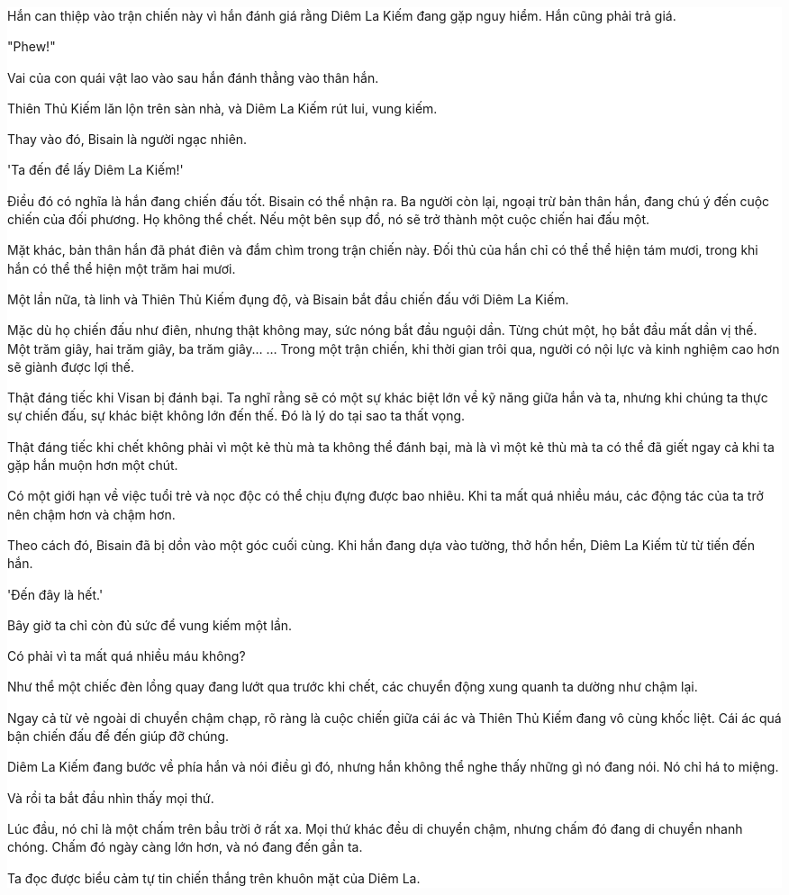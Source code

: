 Hắn can thiệp vào trận chiến này vì hắn đánh giá rằng Diêm La Kiếm đang gặp nguy hiểm. Hắn cũng phải trả giá.

"Phew!"

Vai của con quái vật lao vào sau hắn đánh thẳng vào thân hắn.

Thiên Thủ Kiếm lăn lộn trên sàn nhà, và Diêm La Kiếm rút lui, vung kiếm.

Thay vào đó, Bisain là người ngạc nhiên.

'Ta đến để lấy Diêm La Kiếm!'

Điều đó có nghĩa là hắn đang chiến đấu tốt. Bisain có thể nhận ra. Ba người còn lại, ngoại trừ bản thân hắn, đang chú ý đến cuộc chiến của đối phương. Họ không thể chết. Nếu một bên sụp đổ, nó sẽ trở thành một cuộc chiến hai đấu một.

Mặt khác, bản thân hắn đã phát điên và đắm chìm trong trận chiến này. Đối thủ của hắn chỉ có thể thể hiện tám mươi, trong khi hắn có thể thể hiện một trăm hai mươi.

Một lần nữa, tà linh và Thiên Thủ Kiếm đụng độ, và Bisain bắt đầu chiến đấu với Diêm La Kiếm.

Mặc dù họ chiến đấu như điên, nhưng thật không may, sức nóng bắt đầu nguội dần. Từng chút một, họ bắt đầu mất dần vị thế. Một trăm giây, hai trăm giây, ba trăm giây… … Trong một trận chiến, khi thời gian trôi qua, người có nội lực và kinh nghiệm cao hơn sẽ giành được lợi thế.

Thật đáng tiếc khi Visan bị đánh bại. Ta nghĩ rằng sẽ có một sự khác biệt lớn về kỹ năng giữa hắn và ta, nhưng khi chúng ta thực sự chiến đấu, sự khác biệt không lớn đến thế. Đó là lý do tại sao ta thất vọng.

Thật đáng tiếc khi chết không phải vì một kẻ thù mà ta không thể đánh bại, mà là vì một kẻ thù mà ta có thể đã giết ngay cả khi ta gặp hắn muộn hơn một chút.

Có một giới hạn về việc tuổi trẻ và nọc độc có thể chịu đựng được bao nhiêu. Khi ta mất quá nhiều máu, các động tác của ta trở nên chậm hơn và chậm hơn.

Theo cách đó, Bisain đã bị dồn vào một góc cuối cùng. Khi hắn đang dựa vào tường, thở hổn hển, Diêm La Kiếm từ từ tiến đến hắn.

'Đến đây là hết.'

Bây giờ ta chỉ còn đủ sức để vung kiếm một lần.

Có phải vì ta mất quá nhiều máu không?

Như thể một chiếc đèn lồng quay đang lướt qua trước khi chết, các chuyển động xung quanh ta dường như chậm lại.

Ngay cả từ vẻ ngoài di chuyển chậm chạp, rõ ràng là cuộc chiến giữa cái ác và Thiên Thủ Kiếm đang vô cùng khốc liệt. Cái ác quá bận chiến đấu để đến giúp đỡ chúng.

Diêm La Kiếm đang bước về phía hắn và nói điều gì đó, nhưng hắn không thể nghe thấy những gì nó đang nói. Nó chỉ há to miệng.

Và rồi ta bắt đầu nhìn thấy mọi thứ.

Lúc đầu, nó chỉ là một chấm trên bầu trời ở rất xa. Mọi thứ khác đều di chuyển chậm, nhưng chấm đó đang di chuyển nhanh chóng. Chấm đó ngày càng lớn hơn, và nó đang đến gần ta.

Ta đọc được biểu cảm tự tin chiến thắng trên khuôn mặt của Diêm La.
